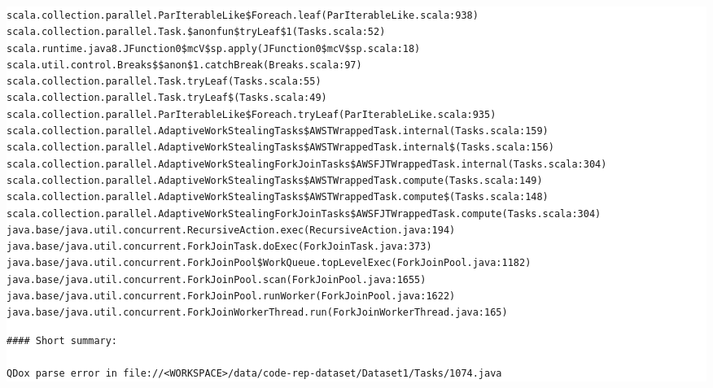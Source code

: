 	scala.collection.parallel.ParIterableLike$Foreach.leaf(ParIterableLike.scala:938)
	scala.collection.parallel.Task.$anonfun$tryLeaf$1(Tasks.scala:52)
	scala.runtime.java8.JFunction0$mcV$sp.apply(JFunction0$mcV$sp.scala:18)
	scala.util.control.Breaks$$anon$1.catchBreak(Breaks.scala:97)
	scala.collection.parallel.Task.tryLeaf(Tasks.scala:55)
	scala.collection.parallel.Task.tryLeaf$(Tasks.scala:49)
	scala.collection.parallel.ParIterableLike$Foreach.tryLeaf(ParIterableLike.scala:935)
	scala.collection.parallel.AdaptiveWorkStealingTasks$AWSTWrappedTask.internal(Tasks.scala:159)
	scala.collection.parallel.AdaptiveWorkStealingTasks$AWSTWrappedTask.internal$(Tasks.scala:156)
	scala.collection.parallel.AdaptiveWorkStealingForkJoinTasks$AWSFJTWrappedTask.internal(Tasks.scala:304)
	scala.collection.parallel.AdaptiveWorkStealingTasks$AWSTWrappedTask.compute(Tasks.scala:149)
	scala.collection.parallel.AdaptiveWorkStealingTasks$AWSTWrappedTask.compute$(Tasks.scala:148)
	scala.collection.parallel.AdaptiveWorkStealingForkJoinTasks$AWSFJTWrappedTask.compute(Tasks.scala:304)
	java.base/java.util.concurrent.RecursiveAction.exec(RecursiveAction.java:194)
	java.base/java.util.concurrent.ForkJoinTask.doExec(ForkJoinTask.java:373)
	java.base/java.util.concurrent.ForkJoinPool$WorkQueue.topLevelExec(ForkJoinPool.java:1182)
	java.base/java.util.concurrent.ForkJoinPool.scan(ForkJoinPool.java:1655)
	java.base/java.util.concurrent.ForkJoinPool.runWorker(ForkJoinPool.java:1622)
	java.base/java.util.concurrent.ForkJoinWorkerThread.run(ForkJoinWorkerThread.java:165)
```
#### Short summary: 

QDox parse error in file://<WORKSPACE>/data/code-rep-dataset/Dataset1/Tasks/1074.java